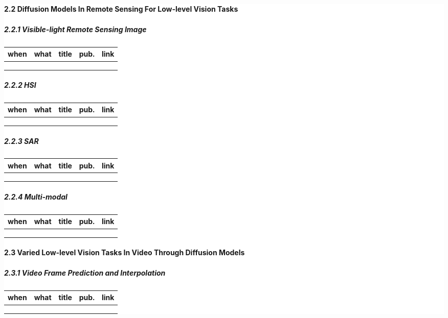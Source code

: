 #### 2.2 Diffusion Models In Remote Sensing For Low-level Vision Tasks

##### 2.2.1 Visible-light Remote Sensing Image

| when | what | title | pub. | link |
| :--: | :--: | ----- | :--: | :--: |
|      |      |       |      |      |
|      |      |       |      |      |
|      |      |       |      |      |

##### 2.2.2 HSI

| when | what | title | pub. | link |
| :--: | :--: | ----- | :--: | :--: |
|      |      |       |      |      |
|      |      |       |      |      |
|      |      |       |      |      |

##### 2.2.3 SAR

| when | what | title | pub. | link |
| :--: | :--: | ----- | :--: | :--: |
|      |      |       |      |      |
|      |      |       |      |      |
|      |      |       |      |      |

##### 2.2.4 Multi-modal

| when | what | title | pub. | link |
| :--: | :--: | ----- | :--: | :--: |
|      |      |       |      |      |
|      |      |       |      |      |
|      |      |       |      |      |

#### 2.3 Varied Low-level Vision Tasks In Video Through Diffusion Models

##### 2.3.1 Video Frame Prediction and Interpolation

| when | what | title | pub. | link |
| :--: | :--: | ----- | :--: | :--: |
|      |      |       |      |      |
|      |      |       |      |      |
|      |      |       |      |      |
